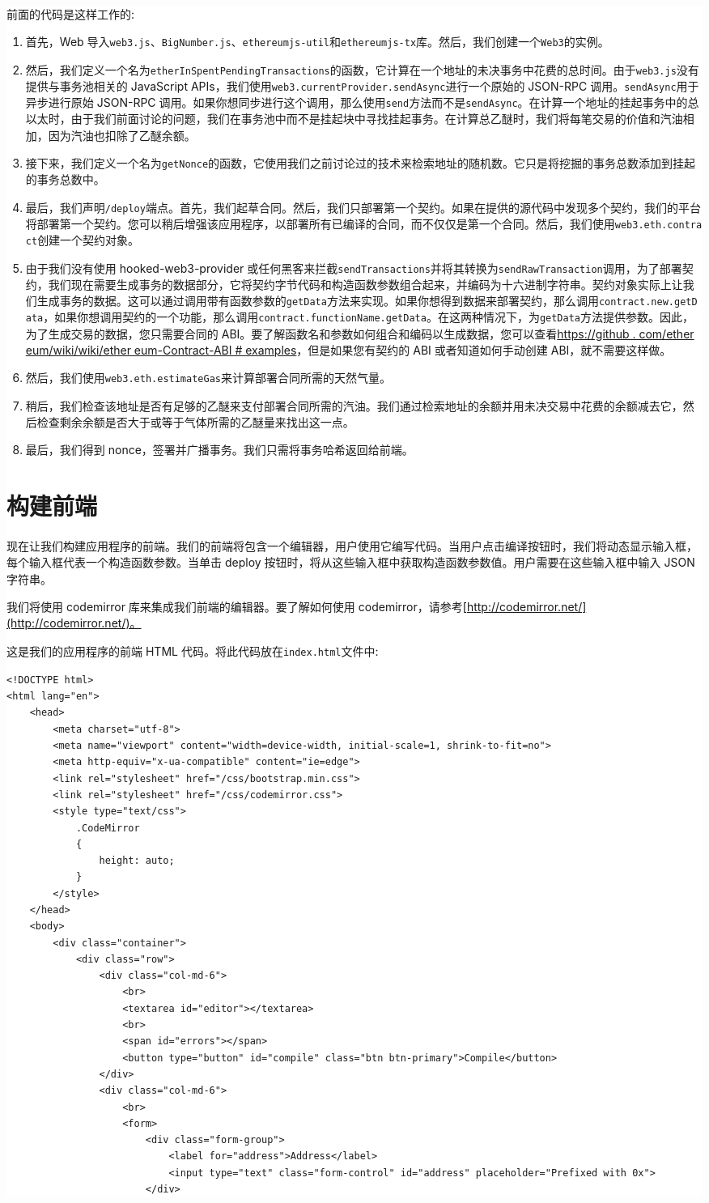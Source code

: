 前面的代码是这样工作的:

1.  首先，Web 导入`web3.js`、`BigNumber.js`、`ethereumjs-util`和`ethereumjs-tx`库。然后，我们创建一个`Web3`的实例。
2.  然后，我们定义一个名为`etherInSpentPendingTransactions`的函数，它计算在一个地址的未决事务中花费的总时间。由于`web3.js`没有提供与事务池相关的 JavaScript APIs，我们使用`web3.currentProvider.sendAsync`进行一个原始的 JSON-RPC 调用。`sendAsync`用于异步进行原始 JSON-RPC 调用。如果你想同步进行这个调用，那么使用`send`方法而不是`sendAsync`。在计算一个地址的挂起事务中的总以太时，由于我们前面讨论的问题，我们在事务池中而不是挂起块中寻找挂起事务。在计算总乙醚时，我们将每笔交易的价值和汽油相加，因为汽油也扣除了乙醚余额。
3.  接下来，我们定义一个名为`getNonce`的函数，它使用我们之前讨论过的技术来检索地址的随机数。它只是将挖掘的事务总数添加到挂起的事务总数中。
4.  最后，我们声明`/deploy`端点。首先，我们起草合同。然后，我们只部署第一个契约。如果在提供的源代码中发现多个契约，我们的平台将部署第一个契约。您可以稍后增强该应用程序，以部署所有已编译的合同，而不仅仅是第一个合同。然后，我们使用`web3.eth.contract`创建一个契约对象。

5.  由于我们没有使用 hooked-web3-provider 或任何黑客来拦截`sendTransactions`并将其转换为`sendRawTransaction`调用，为了部署契约，我们现在需要生成事务的数据部分，它将契约字节代码和构造函数参数组合起来，并编码为十六进制字符串。契约对象实际上让我们生成事务的数据。这可以通过调用带有函数参数的`getData`方法来实现。如果你想得到数据来部署契约，那么调用`contract.new.getData`，如果你想调用契约的一个功能，那么调用`contract.functionName.getData`。在这两种情况下，为`getData`方法提供参数。因此，为了生成交易的数据，您只需要合同的 ABI。要了解函数名和参数如何组合和编码以生成数据，您可以查看[https://github . com/ether eum/wiki/wiki/ether eum-Contract-ABI # examples](https://github.com/ethereum/wiki/wiki/Ethereum-Contract-ABI#examples)，但是如果您有契约的 ABI 或者知道如何手动创建 ABI，就不需要这样做。
6.  然后，我们使用`web3.eth.estimateGas`来计算部署合同所需的天然气量。
7.  稍后，我们检查该地址是否有足够的乙醚来支付部署合同所需的汽油。我们通过检索地址的余额并用未决交易中花费的余额减去它，然后检查剩余余额是否大于或等于气体所需的乙醚量来找出这一点。
8.  最后，我们得到 nonce，签署并广播事务。我们只需将事务哈希返回给前端。

# 构建前端

现在让我们构建应用程序的前端。我们的前端将包含一个编辑器，用户使用它编写代码。当用户点击编译按钮时，我们将动态显示输入框，每个输入框代表一个构造函数参数。当单击 deploy 按钮时，将从这些输入框中获取构造函数参数值。用户需要在这些输入框中输入 JSON 字符串。

我们将使用 codemirror 库来集成我们前端的编辑器。要了解如何使用 codemirror，请参考[http://codemirror.net/](http://codemirror.net/)。

这是我们的应用程序的前端 HTML 代码。将此代码放在`index.html`文件中:

```
<!DOCTYPE html> 
<html lang="en"> 
    <head> 
        <meta charset="utf-8"> 
        <meta name="viewport" content="width=device-width, initial-scale=1, shrink-to-fit=no"> 
        <meta http-equiv="x-ua-compatible" content="ie=edge"> 
        <link rel="stylesheet" href="/css/bootstrap.min.css"> 
        <link rel="stylesheet" href="/css/codemirror.css"> 
        <style type="text/css"> 
            .CodeMirror 
            { 
                height: auto; 
            } 
        </style> 
    </head> 
    <body> 
        <div class="container"> 
            <div class="row"> 
                <div class="col-md-6"> 
                    <br> 
                    <textarea id="editor"></textarea> 
                    <br> 
                    <span id="errors"></span> 
                    <button type="button" id="compile" class="btn btn-primary">Compile</button> 
                </div> 
                <div class="col-md-6"> 
                    <br> 
                    <form> 
                        <div class="form-group"> 
                            <label for="address">Address</label> 
                            <input type="text" class="form-control" id="address" placeholder="Prefixed with 0x"> 
                        </div> 
```